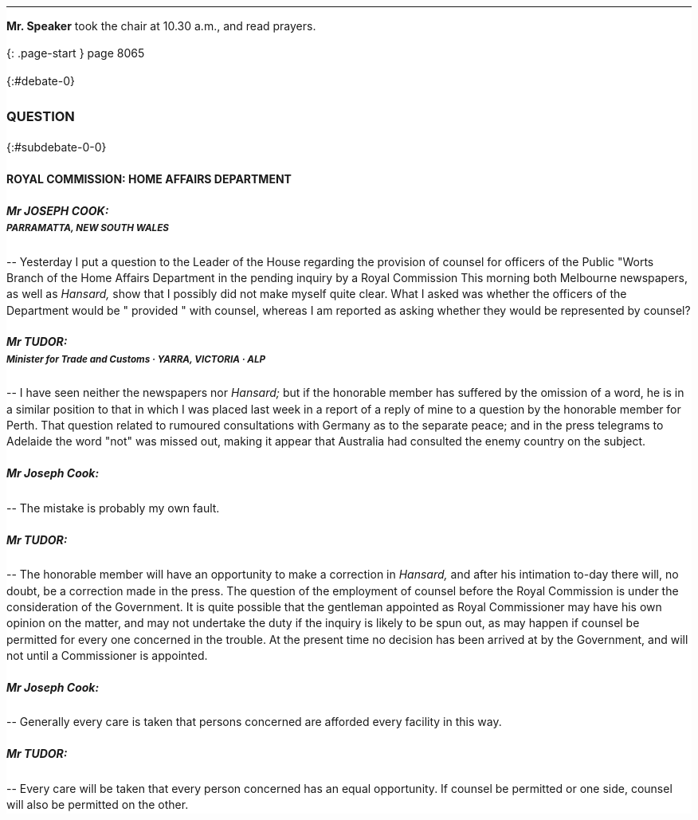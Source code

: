 ----


 **Mr. Speaker** took the chair at 10.30 a.m., and read prayers. 

{: .page-start }
page 8065

{:#debate-0}
### QUESTION

{:#subdebate-0-0}
#### ROYAL COMMISSION: HOME AFFAIRS DEPARTMENT

##### Mr JOSEPH COOK:<br><small class="text-muted">PARRAMATTA, NEW SOUTH WALES</small>

-- Yesterday I put a question to the Leader of the House regarding the provision of counsel for officers of the Public "Worts Branch of the Home Affairs Department in the pending inquiry by a Royal Commission This morning both Melbourne newspapers, as well as  *Hansard,*  show that I possibly did not make myself quite clear. What I asked was whether the officers of the Department would be " provided " with counsel, whereas I am reported as asking whether they would be represented by counsel? 

##### Mr TUDOR:<br><small class="text-muted">Minister for Trade and Customs &middot; YARRA, VICTORIA &middot; ALP</small>

-- I have seen neither the newspapers nor  *Hansard;*  but if the honorable member has suffered by the omission of a word, he is in a similar position to that in which I was placed last week in a report of a reply of mine to a question by the honorable member for Perth. That question related to rumoured consultations with Germany as to the separate peace; and in the press telegrams to Adelaide the word "not" was missed out, making it appear that Australia had consulted the enemy country on the subject. 

##### Mr Joseph Cook:

-- The mistake is probably my own fault. 

##### Mr TUDOR:

-- The honorable member will have an opportunity to make a correction in  *Hansard,*  and after his intimation to-day there will, no doubt, be a correction made in the press. The question of the employment of counsel before the Royal Commission is under the consideration of the Government. It is quite possible that the gentleman appointed as Royal Commissioner may have his own opinion on the matter, and may not undertake the duty if the inquiry is likely to be spun out, as may happen if counsel be permitted for every one concerned in the trouble. At the present time no decision has been arrived at by the Government, and will not until a Commissioner is appointed. 

##### Mr Joseph Cook:

-- Generally every care is taken that persons concerned are afforded every facility in this way. 

##### Mr TUDOR:

-- Every care will be taken that every person concerned has an equal opportunity. If counsel be permitted or one side, counsel will also be permitted on the other. 

